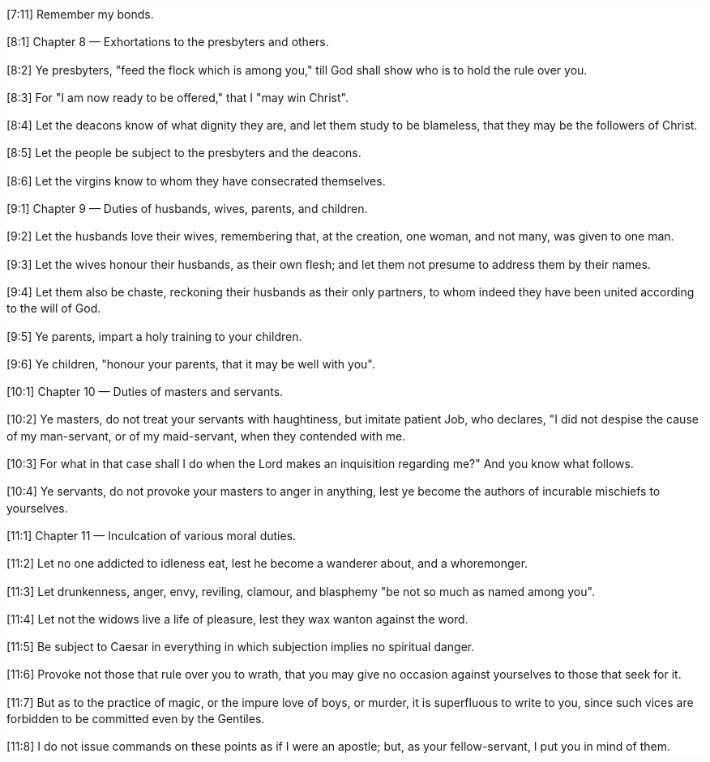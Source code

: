 [7:11] Remember my bonds.

[8:1] Chapter 8 — Exhortations to the presbyters and others.

[8:2] Ye presbyters, "feed the flock which is among you," till God shall show who is to hold the rule over you.

[8:3] For "I am now ready to be offered," that I "may win Christ".

[8:4] Let the deacons know of what dignity they are, and let them study to be blameless, that they may be the followers of Christ.

[8:5] Let the people be subject to the presbyters and the deacons.

[8:6] Let the virgins know to whom they have consecrated themselves.

[9:1] Chapter 9 — Duties of husbands, wives, parents, and children.

[9:2] Let the husbands love their wives, remembering that, at the creation, one woman, and not many, was given to one man.

[9:3] Let the wives honour their husbands, as their own flesh; and let them not presume to address them by their names.

[9:4] Let them also be chaste, reckoning their husbands as their only partners, to whom indeed they have been united according to the will of God.

[9:5] Ye parents, impart a holy training to your children.

[9:6] Ye children, "honour your parents, that it may be well with you".

[10:1] Chapter 10 — Duties of masters and servants.

[10:2] Ye masters, do not treat your servants with haughtiness, but imitate patient Job, who declares, "I did not despise the cause of my man-servant, or of my maid-servant, when they contended with me.

[10:3] For what in that case shall I do when the Lord makes an inquisition regarding me?" And you know what follows.

[10:4] Ye servants, do not provoke your masters to anger in anything, lest ye become the authors of incurable mischiefs to yourselves.

[11:1] Chapter 11 — Inculcation of various moral duties.

[11:2] Let no one addicted to idleness eat, lest he become a wanderer about, and a whoremonger.

[11:3] Let drunkenness, anger, envy, reviling, clamour, and blasphemy "be not so much as named among you".

[11:4] Let not the widows live a life of pleasure, lest they wax wanton against the word.

[11:5] Be subject to Caesar in everything in which subjection implies no spiritual danger.

[11:6] Provoke not those that rule over you to wrath, that you may give no occasion against yourselves to those that seek for it.

[11:7] But as to the practice of magic, or the impure love of boys, or murder, it is superfluous to write to you, since such vices are forbidden to be committed even by the Gentiles.

[11:8] I do not issue commands on these points as if I were an apostle; but, as your fellow-servant, I put you in mind of them.
